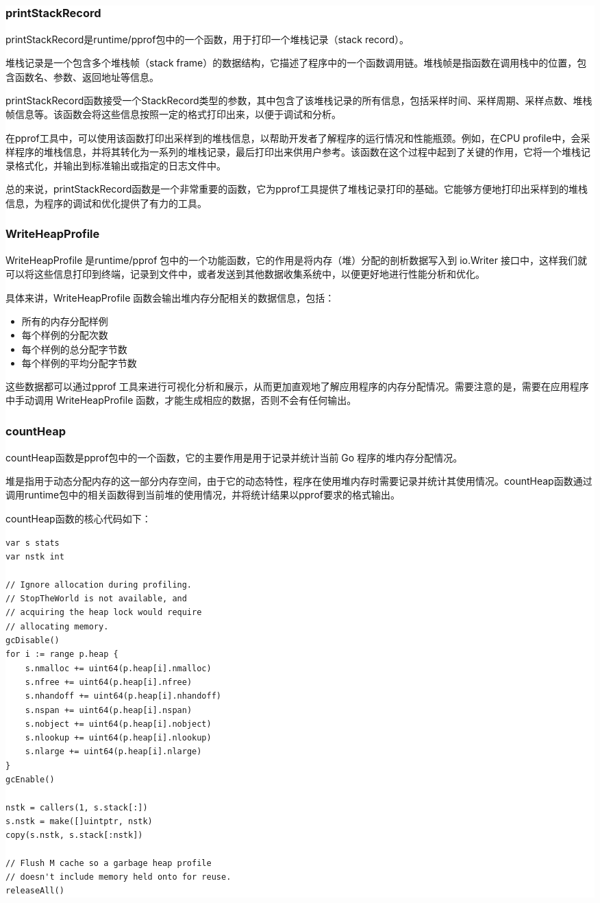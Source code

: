 ### printStackRecord

printStackRecord是runtime/pprof包中的一个函数，用于打印一个堆栈记录（stack record）。

堆栈记录是一个包含多个堆栈帧（stack frame）的数据结构，它描述了程序中的一个函数调用链。堆栈帧是指函数在调用栈中的位置，包含函数名、参数、返回地址等信息。

printStackRecord函数接受一个StackRecord类型的参数，其中包含了该堆栈记录的所有信息，包括采样时间、采样周期、采样点数、堆栈帧信息等。该函数会将这些信息按照一定的格式打印出来，以便于调试和分析。

在pprof工具中，可以使用该函数打印出采样到的堆栈信息，以帮助开发者了解程序的运行情况和性能瓶颈。例如，在CPU profile中，会采样程序的堆栈信息，并将其转化为一系列的堆栈记录，最后打印出来供用户参考。该函数在这个过程中起到了关键的作用，它将一个堆栈记录格式化，并输出到标准输出或指定的日志文件中。

总的来说，printStackRecord函数是一个非常重要的函数，它为pprof工具提供了堆栈记录打印的基础。它能够方便地打印出采样到的堆栈信息，为程序的调试和优化提供了有力的工具。



### WriteHeapProfile

WriteHeapProfile 是runtime/pprof 包中的一个功能函数，它的作用是将内存（堆）分配的剖析数据写入到 io.Writer 接口中，这样我们就可以将这些信息打印到终端，记录到文件中，或者发送到其他数据收集系统中，以便更好地进行性能分析和优化。

具体来讲，WriteHeapProfile 函数会输出堆内存分配相关的数据信息，包括：

- 所有的内存分配样例
- 每个样例的分配次数
- 每个样例的总分配字节数
- 每个样例的平均分配字节数

这些数据都可以通过pprof 工具来进行可视化分析和展示，从而更加直观地了解应用程序的内存分配情况。需要注意的是，需要在应用程序中手动调用 WriteHeapProfile 函数，才能生成相应的数据，否则不会有任何输出。



### countHeap

countHeap函数是pprof包中的一个函数，它的主要作用是用于记录并统计当前 Go 程序的堆内存分配情况。

堆是指用于动态分配内存的这一部分内存空间，由于它的动态特性，程序在使用堆内存时需要记录并统计其使用情况。countHeap函数通过调用runtime包中的相关函数得到当前堆的使用情况，并将统计结果以pprof要求的格式输出。

countHeap函数的核心代码如下：

```
var s stats
var nstk int

// Ignore allocation during profiling.
// StopTheWorld is not available, and
// acquiring the heap lock would require
// allocating memory.
gcDisable()
for i := range p.heap {
    s.nmalloc += uint64(p.heap[i].nmalloc)
    s.nfree += uint64(p.heap[i].nfree)
    s.nhandoff += uint64(p.heap[i].nhandoff)
    s.nspan += uint64(p.heap[i].nspan)
    s.nobject += uint64(p.heap[i].nobject)
    s.nlookup += uint64(p.heap[i].nlookup)
    s.nlarge += uint64(p.heap[i].nlarge)
}
gcEnable()

nstk = callers(1, s.stack[:])
s.nstk = make([]uintptr, nstk)
copy(s.nstk, s.stack[:nstk])

// Flush M cache so a garbage heap profile
// doesn't include memory held onto for reuse.
releaseAll()

```